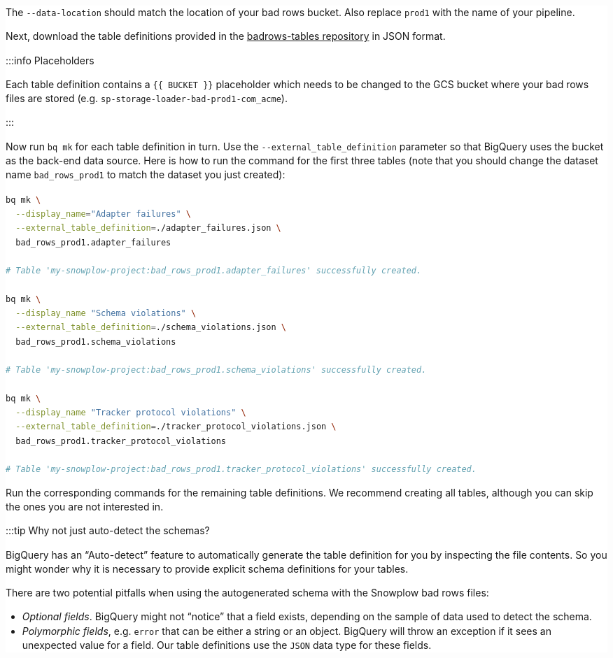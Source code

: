 The `--data-location` should match the location of your bad rows bucket. Also replace `prod1` with the name of your pipeline.

Next, download the table definitions provided in the [badrows-tables repository](https://github.com/snowplow-incubator/snowplow-badrows-tables/tree/master/bigquery) in JSON format.

:::info Placeholders

Each table definition contains a `{{ BUCKET }}` placeholder which needs to be changed to the GCS bucket where your bad rows files are stored (e.g. `sp-storage-loader-bad-prod1-com_acme`).

:::

Now run `bq mk` for each table definition in turn. Use the `--external_table_definition` parameter so that BigQuery uses the bucket as the back-end data source. Here is how to run the command for the first three tables (note that you should change the dataset name `bad_rows_prod1` to match the dataset you just created):

```bash
bq mk \
  --display_name="Adapter failures" \
  --external_table_definition=./adapter_failures.json \
  bad_rows_prod1.adapter_failures

# Table 'my-snowplow-project:bad_rows_prod1.adapter_failures' successfully created.

bq mk \
  --display_name "Schema violations" \
  --external_table_definition=./schema_violations.json \
  bad_rows_prod1.schema_violations

# Table 'my-snowplow-project:bad_rows_prod1.schema_violations' successfully created.

bq mk \
  --display_name "Tracker protocol violations" \
  --external_table_definition=./tracker_protocol_violations.json \
  bad_rows_prod1.tracker_protocol_violations

# Table 'my-snowplow-project:bad_rows_prod1.tracker_protocol_violations' successfully created.
```

Run the corresponding commands for the remaining table definitions. We recommend creating all tables, although you can skip the ones you are not interested in.

:::tip Why not just auto-detect the schemas?

BigQuery has an “Auto-detect” feature to automatically generate the table definition for you by inspecting the file contents. So you might wonder why it is necessary to provide explicit schema definitions for your tables.

There are two potential pitfalls when using the autogenerated schema with the Snowplow bad rows files:

- _Optional fields_. BigQuery might not “notice” that a field exists, depending on the sample of data used to detect the schema.
- _Polymorphic fields_, e.g. `error` that can be either a string or an object. BigQuery will throw an exception if it sees an unexpected value for a field. Our table definitions use the `JSON` data type for these fields.

